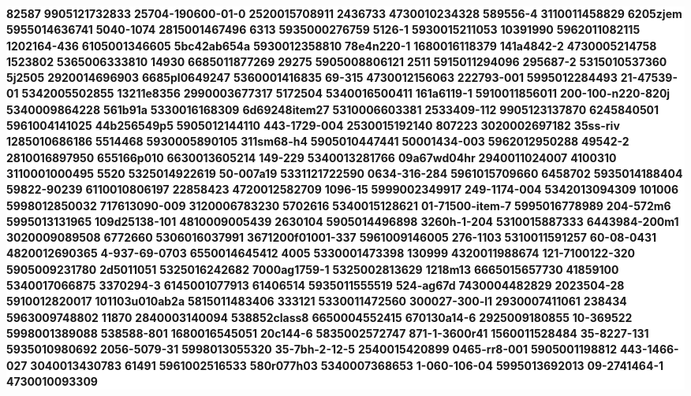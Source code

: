 **82587**    **9905121732833**    **25704-190600-01-0**    **2520015708911**    **2436733**    **4730010234328**
**589556-4**    **3110011458829**    **6205zjem**    **5955014636741**    **5040-1074**    **2815001467496**
**6313**    **5935000276759**    **5126-1**    **5930015211053**    **10391990**    **5962011082115**
**1202164-436**    **6105001346605**    **5bc42ab654a**    **5930012358810**    **78e4n220-1**    **1680016118379**
**141a4842-2**    **4730005214758**    **1523802**    **5365006333810**    **14930**    **6685011877269**
**29275**    **5905008806121**    **2511**    **5915011294096**    **295687-2**    **5315010537360**
**5j2505**    **2920014696903**    **6685pl0649247**    **5360001416835**    **69-315**    **4730012156063**
**222793-001**    **5995012284493**    **21-47539-01**    **5342005502855**    **13211e8356**    **2990003677317**
**5172504**    **5340016500411**    **161a6119-1**    **5910011856011**    **200-100-n220-820j**    **5340009864228**
**561b91a**    **5330016168309**    **6d69248item27**    **5310006603381**    **2533409-112**    **9905123137870**
**6245840501**    **5961004141025**    **44b256549p5**    **5905012144110**    **443-1729-004**    **2530015192140**
**807223**    **3020002697182**    **35ss-riv**    **1285010686186**    **5514468**    **5930005890105**
**311sm68-h4**    **5905010447441**    **50001434-003**    **5962012950288**    **49542-2**    **2810016897950**
**655166p010**    **6630013605214**    **149-229**    **5340013281766**    **09a67wd04hr**    **2940011024007**
**4100310**    **3110001000495**    **5520**    **5325014922619**    **50-007a19**    **5331121722590**
**0634-316-284**    **5961015709660**    **6458702**    **5935014188404**    **59822-90239**    **6110010806197**
**22858423**    **4720012582709**    **1096-15**    **5999002349917**    **249-1174-004**    **5342013094309**
**101006**    **5998012850032**    **717613090-009**    **3120006783230**    **5702616**    **5340015128621**
**01-71500-item-7**    **5995016778989**    **204-572m6**    **5995013131965**    **109d25138-101**    **4810009005439**
**2630104**    **5905014496898**    **3260h-1-204**    **5310015887333**    **6443984-200m1**    **3020009089508**
**6772660**    **5306016037991**    **3671200f01001-337**    **5961009146005**    **276-1103**    **5310011591257**
**60-08-0431**    **4820012690365**    **4-937-69-0703**    **6550014645412**    **4005**    **5330001473398**
**130999**    **4320011988674**    **121-7100122-320**    **5905009231780**    **2d5011051**    **5325016242682**
**7000ag1759-1**    **5325002813629**    **1218m13**    **6665015657730**    **41859100**    **5340017066875**
**3370294-3**    **6145001077913**    **61406514**    **5935011555519**    **524-ag67d**    **7430004482829**
**2023504-28**    **5910012820017**    **101103u010ab2a**    **5815011483406**    **333121**    **5330011472560**
**300027-300-l1**    **2930007411061**    **238434**    **5963009748802**    **11870**    **2840003140094**
**538852class8**    **6650004552415**    **670130a14-6**    **2925009180855**    **10-369522**    **5998001389088**
**538588-801**    **1680016545051**    **20c144-6**    **5835002572747**    **871-1-3600r41**    **1560011528484**
**35-8227-131**    **5935010980692**    **2056-5079-31**    **5998013055320**    **35-7bh-2-12-5**    **2540015420899**
**0465-rr8-001**    **5905001198812**    **443-1466-027**    **3040013430783**    **61491**    **5961002516533**
**580r077h03**    **5340007368653**    **1-060-106-04**    **5995013692013**    **09-2741464-1**    **4730010093309**